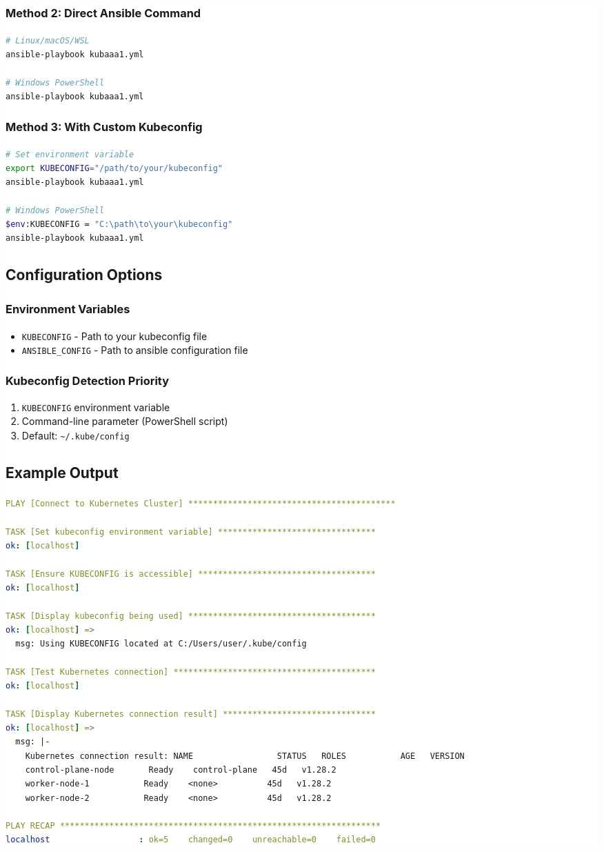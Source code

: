 ### Method 2: Direct Ansible Command
```bash
# Linux/macOS/WSL
ansible-playbook kubaaa1.yml

# Windows PowerShell
ansible-playbook kubaaa1.yml
```

### Method 3: With Custom Kubeconfig
```bash
# Set environment variable
export KUBECONFIG="/path/to/your/kubeconfig"
ansible-playbook kubaaa1.yml

# Windows PowerShell
$env:KUBECONFIG = "C:\path\to\your\kubeconfig"
ansible-playbook kubaaa1.yml
```

## Configuration Options

### Environment Variables
- `KUBECONFIG` - Path to your kubeconfig file
- `ANSIBLE_CONFIG` - Path to ansible configuration file

### Kubeconfig Detection Priority
1. `KUBECONFIG` environment variable
2. Command-line parameter (PowerShell script)
3. Default: `~/.kube/config`

## Example Output
```yaml
PLAY [Connect to Kubernetes Cluster] ******************************************

TASK [Set kubeconfig environment variable] ********************************
ok: [localhost]

TASK [Ensure KUBECONFIG is accessible] ************************************
ok: [localhost]

TASK [Display kubeconfig being used] **************************************
ok: [localhost] => 
  msg: Using KUBECONFIG located at C:/Users/user/.kube/config

TASK [Test Kubernetes connection] *****************************************
ok: [localhost]

TASK [Display Kubernetes connection result] *******************************
ok: [localhost] => 
  msg: |-
    Kubernetes connection result: NAME                 STATUS   ROLES           AGE   VERSION
    control-plane-node       Ready    control-plane   45d   v1.28.2
    worker-node-1           Ready    <none>          45d   v1.28.2
    worker-node-2           Ready    <none>          45d   v1.28.2

PLAY RECAP *****************************************************************
localhost                  : ok=5    changed=0    unreachable=0    failed=0
```
